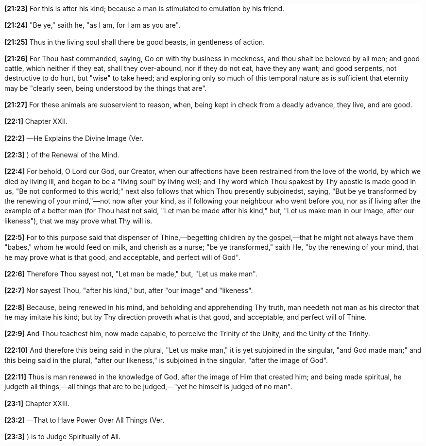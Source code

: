**[21:23]** For this is after his kind; because a man is stimulated to emulation by his friend.

**[21:24]** "Be ye," saith he, "as I am, for I am as you are".

**[21:25]** Thus in the living soul shall there be good beasts, in gentleness of action.

**[21:26]** For Thou hast commanded, saying, Go on with thy business in meekness, and thou shalt be beloved by all men; and good cattle, which neither if they eat, shall they over-abound, nor if they do not eat, have they any want; and good serpents, not destructive to do hurt, but "wise" to take heed; and exploring only so much of this temporal nature as is sufficient that eternity may be "clearly seen, being understood by the things that are".

**[21:27]** For these animals are subservient to reason, when, being kept in check from a deadly advance, they live, and are good.

**[22:1]** Chapter XXII.

**[22:2]** —He Explains the Divine Image (Ver.

**[22:3]** ) of the Renewal of the Mind.

**[22:4]** For behold, O Lord our God, our Creator, when our affections have been restrained from the love of the world, by which we died by living ill, and began to be a "living soul" by living well; and Thy word which Thou spakest by Thy apostle is made good in us, "Be not conformed to this world;" next also follows that which Thou presently subjoinedst, saying, "But be ye transformed by the renewing of your mind,"—not now after your kind, as if following your neighbour who went before you, nor as if living after the example of a better man (for Thou hast not said, "Let man be made after his kind," but, "Let us make man in our image, after our likeness"), that we may prove what Thy will is.

**[22:5]** For to this purpose said that dispenser of Thine,—begetting children by the gospel,—that he might not always have them "babes," whom he would feed on milk, and cherish as a nurse; "be ye transformed," saith He, "by the renewing of your mind, that he may prove what is that good, and acceptable, and perfect will of God".

**[22:6]** Therefore Thou sayest not, "Let man be made," but, "Let us make man".

**[22:7]** Nor sayest Thou, "after his kind," but, after "our image" and "likeness".

**[22:8]** Because, being renewed in his mind, and beholding and apprehending Thy truth, man needeth not man as his director that he may imitate his kind; but by Thy direction proveth what is that good, and acceptable, and perfect will of Thine.

**[22:9]** And Thou teachest him, now made capable, to perceive the Trinity of the Unity, and the Unity of the Trinity.

**[22:10]** And therefore this being said in the plural, "Let us make man," it is yet subjoined in the singular, "and God made man;" and this being said in the plural, "after our likeness," is subjoined in the singular, "after the image of God".

**[22:11]** Thus is man renewed in the knowledge of God, after the image of Him that created him; and being made spiritual, he judgeth all things,—all things that are to be judged,—"yet he himself is judged of no man".

**[23:1]** Chapter XXIII.

**[23:2]** —That to Have Power Over All Things (Ver.

**[23:3]** ) is to Judge Spiritually of All.
